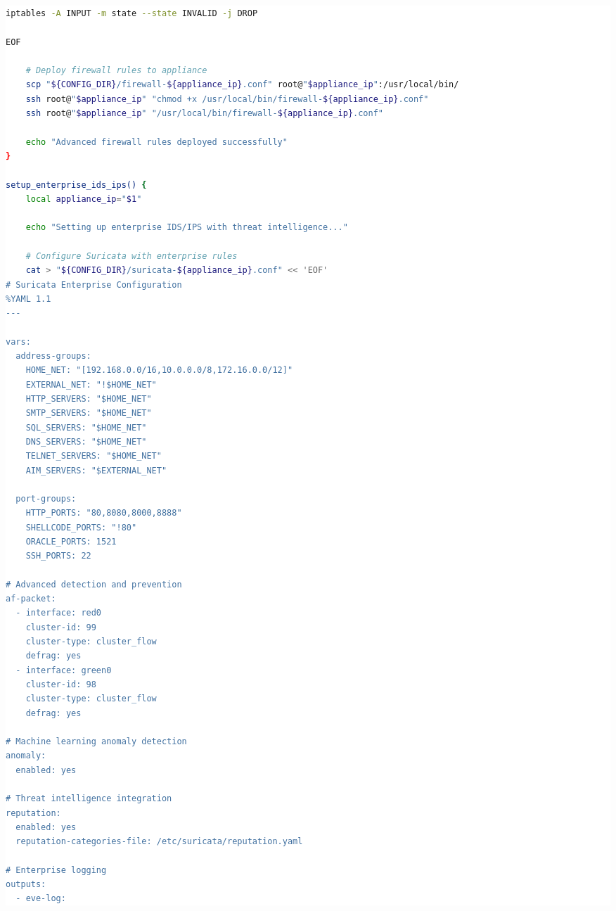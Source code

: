 ```bash
iptables -A INPUT -m state --state INVALID -j DROP

EOF

    # Deploy firewall rules to appliance
    scp "${CONFIG_DIR}/firewall-${appliance_ip}.conf" root@"$appliance_ip":/usr/local/bin/
    ssh root@"$appliance_ip" "chmod +x /usr/local/bin/firewall-${appliance_ip}.conf"
    ssh root@"$appliance_ip" "/usr/local/bin/firewall-${appliance_ip}.conf"

    echo "Advanced firewall rules deployed successfully"
}

setup_enterprise_ids_ips() {
    local appliance_ip="$1"

    echo "Setting up enterprise IDS/IPS with threat intelligence..."

    # Configure Suricata with enterprise rules
    cat > "${CONFIG_DIR}/suricata-${appliance_ip}.conf" << 'EOF'
# Suricata Enterprise Configuration
%YAML 1.1
---

vars:
  address-groups:
    HOME_NET: "[192.168.0.0/16,10.0.0.0/8,172.16.0.0/12]"
    EXTERNAL_NET: "!$HOME_NET"
    HTTP_SERVERS: "$HOME_NET"
    SMTP_SERVERS: "$HOME_NET"
    SQL_SERVERS: "$HOME_NET"
    DNS_SERVERS: "$HOME_NET"
    TELNET_SERVERS: "$HOME_NET"
    AIM_SERVERS: "$EXTERNAL_NET"

  port-groups:
    HTTP_PORTS: "80,8080,8000,8888"
    SHELLCODE_PORTS: "!80"
    ORACLE_PORTS: 1521
    SSH_PORTS: 22

# Advanced detection and prevention
af-packet:
  - interface: red0
    cluster-id: 99
    cluster-type: cluster_flow
    defrag: yes
  - interface: green0
    cluster-id: 98
    cluster-type: cluster_flow
    defrag: yes

# Machine learning anomaly detection
anomaly:
  enabled: yes

# Threat intelligence integration
reputation:
  enabled: yes
  reputation-categories-file: /etc/suricata/reputation.yaml

# Enterprise logging
outputs:
  - eve-log:
```